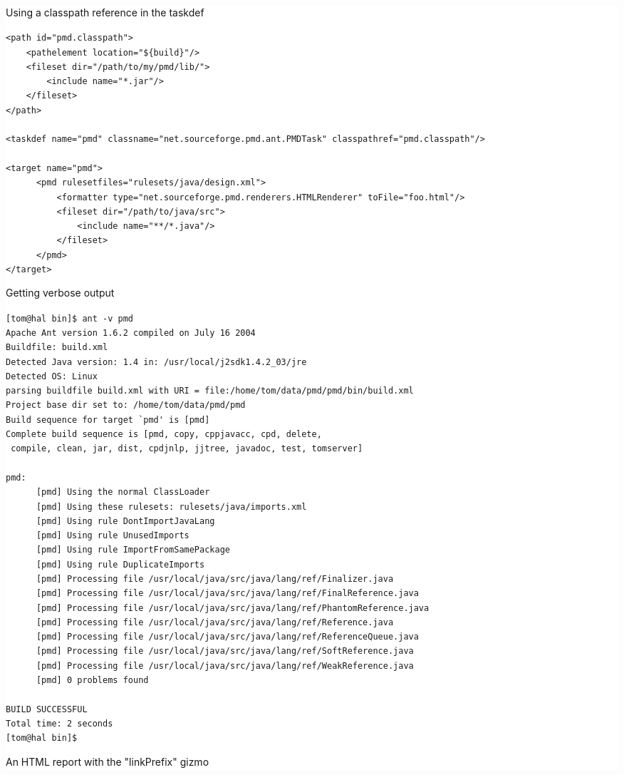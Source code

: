 Using a classpath reference in the taskdef

    <path id="pmd.classpath">
        <pathelement location="${build}"/>
        <fileset dir="/path/to/my/pmd/lib/">
            <include name="*.jar"/>
        </fileset>
    </path>

    <taskdef name="pmd" classname="net.sourceforge.pmd.ant.PMDTask" classpathref="pmd.classpath"/>

    <target name="pmd">
          <pmd rulesetfiles="rulesets/java/design.xml">
              <formatter type="net.sourceforge.pmd.renderers.HTMLRenderer" toFile="foo.html"/>
              <fileset dir="/path/to/java/src">
                  <include name="**/*.java"/>
              </fileset>
          </pmd>
    </target>

Getting verbose output

    [tom@hal bin]$ ant -v pmd
    Apache Ant version 1.6.2 compiled on July 16 2004
    Buildfile: build.xml
    Detected Java version: 1.4 in: /usr/local/j2sdk1.4.2_03/jre
    Detected OS: Linux
    parsing buildfile build.xml with URI = file:/home/tom/data/pmd/pmd/bin/build.xml
    Project base dir set to: /home/tom/data/pmd/pmd
    Build sequence for target `pmd' is [pmd]
    Complete build sequence is [pmd, copy, cppjavacc, cpd, delete,
     compile, clean, jar, dist, cpdjnlp, jjtree, javadoc, test, tomserver]

    pmd:
          [pmd] Using the normal ClassLoader
          [pmd] Using these rulesets: rulesets/java/imports.xml
          [pmd] Using rule DontImportJavaLang
          [pmd] Using rule UnusedImports
          [pmd] Using rule ImportFromSamePackage
          [pmd] Using rule DuplicateImports
          [pmd] Processing file /usr/local/java/src/java/lang/ref/Finalizer.java
          [pmd] Processing file /usr/local/java/src/java/lang/ref/FinalReference.java
          [pmd] Processing file /usr/local/java/src/java/lang/ref/PhantomReference.java
          [pmd] Processing file /usr/local/java/src/java/lang/ref/Reference.java
          [pmd] Processing file /usr/local/java/src/java/lang/ref/ReferenceQueue.java
          [pmd] Processing file /usr/local/java/src/java/lang/ref/SoftReference.java
          [pmd] Processing file /usr/local/java/src/java/lang/ref/WeakReference.java
          [pmd] 0 problems found

    BUILD SUCCESSFUL
    Total time: 2 seconds
    [tom@hal bin]$

An HTML report with the "linkPrefix" gizmo
